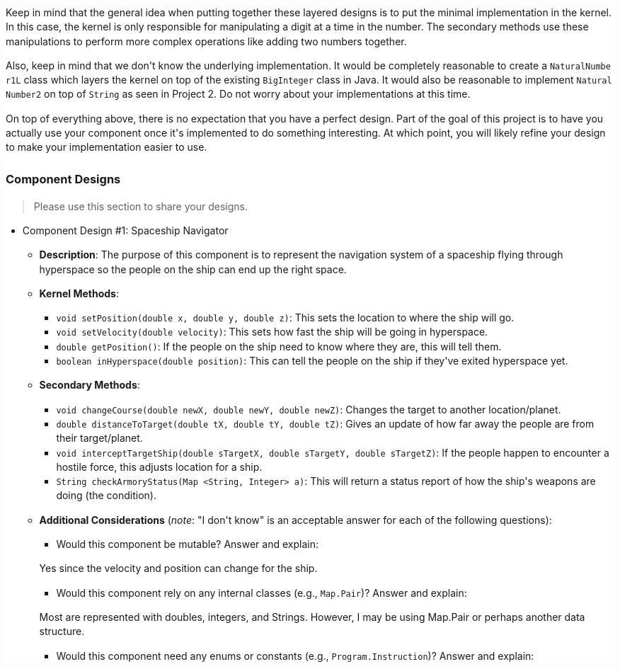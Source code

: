 Keep in mind that the general idea when putting together these layered designs
is to put the minimal implementation in the kernel. In this case, the kernel is
only responsible for manipulating a digit at a time in the number. The secondary
methods use these manipulations to perform more complex operations like
adding two numbers together.

Also, keep in mind that we don't know the underlying implementation. It would be
completely reasonable to create a `NaturalNumber1L` class which layers the
kernel on top of the existing `BigInteger` class in Java. It would also be
reasonable to implement `NaturalNumber2` on top of `String` as seen in
Project 2. Do not worry about your implementations at this time.

On top of everything above, there is no expectation that you have a perfect
design. Part of the goal of this project is to have you actually use your
component once it's implemented to do something interesting. At which point, you
will likely refine your design to make your implementation easier to use.

### Component Designs

> Please use this section to share your designs.

- Component Design #1: Spaceship Navigator
  - **Description**:
    The purpose of this component is to represent the navigation system of a spaceship flying through hyperspace so the people on the ship can end up the right space.
  - **Kernel Methods**:
    - `void setPosition(double x, double y, double z)`: This sets the location to where the ship will go.
    - `void setVelocity(double velocity)`: This sets how fast the ship will be going in hyperspace.
    - `double getPosition()`: If the people on the ship need to know where they are, this will tell them.
    - `boolean inHyperspace(double position)`: This can tell the people on the ship if they've exited hyperspace yet.
  - **Secondary Methods**:
    - `void changeCourse(double newX, double newY, double newZ)`: Changes the target to another location/planet.
    - `double distanceToTarget(double tX, double tY, double tZ)`: Gives an update of how far away the people are from their target/planet.
    - `void interceptTargetShip(double sTargetX, double sTargetY, double sTargetZ)`: If the people happen to encounter a hostile force, this adjusts location for a ship.
    - `String checkArmoryStatus(Map <String, Integer> a)`: This will return a status report of how the ship's weapons are doing (the condition).
  - **Additional Considerations** (*note*: "I don't know" is an acceptable
    answer for each of the following questions):
    - Would this component be mutable? Answer and explain:

     Yes since the velocity and position can change for the ship.
    - Would this component rely on any internal classes (e.g., `Map.Pair`)?
      Answer and explain:

    Most are represented with doubles, integers, and Strings. However, I may be using Map.Pair or perhaps another data structure.
    - Would this component need any enums or constants (e.g.,
      `Program.Instruction`)? Answer and explain:
